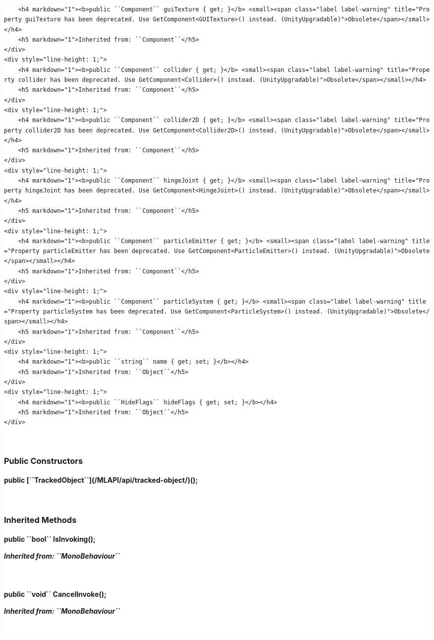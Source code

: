 		<h4 markdown="1"><b>public ``Component`` guiTexture { get; }</b> <small><span class="label label-warning" title="Property guiTexture has been deprecated. Use GetComponent<GUITexture>() instead. (UnityUpgradable)">Obsolete</span></small></h4>
		<h5 markdown="1">Inherited from: ``Component``</h5>
	</div>
	<div style="line-height: 1;">
		<h4 markdown="1"><b>public ``Component`` collider { get; }</b> <small><span class="label label-warning" title="Property collider has been deprecated. Use GetComponent<Collider>() instead. (UnityUpgradable)">Obsolete</span></small></h4>
		<h5 markdown="1">Inherited from: ``Component``</h5>
	</div>
	<div style="line-height: 1;">
		<h4 markdown="1"><b>public ``Component`` collider2D { get; }</b> <small><span class="label label-warning" title="Property collider2D has been deprecated. Use GetComponent<Collider2D>() instead. (UnityUpgradable)">Obsolete</span></small></h4>
		<h5 markdown="1">Inherited from: ``Component``</h5>
	</div>
	<div style="line-height: 1;">
		<h4 markdown="1"><b>public ``Component`` hingeJoint { get; }</b> <small><span class="label label-warning" title="Property hingeJoint has been deprecated. Use GetComponent<HingeJoint>() instead. (UnityUpgradable)">Obsolete</span></small></h4>
		<h5 markdown="1">Inherited from: ``Component``</h5>
	</div>
	<div style="line-height: 1;">
		<h4 markdown="1"><b>public ``Component`` particleEmitter { get; }</b> <small><span class="label label-warning" title="Property particleEmitter has been deprecated. Use GetComponent<ParticleEmitter>() instead. (UnityUpgradable)">Obsolete</span></small></h4>
		<h5 markdown="1">Inherited from: ``Component``</h5>
	</div>
	<div style="line-height: 1;">
		<h4 markdown="1"><b>public ``Component`` particleSystem { get; }</b> <small><span class="label label-warning" title="Property particleSystem has been deprecated. Use GetComponent<ParticleSystem>() instead. (UnityUpgradable)">Obsolete</span></small></h4>
		<h5 markdown="1">Inherited from: ``Component``</h5>
	</div>
	<div style="line-height: 1;">
		<h4 markdown="1"><b>public ``string`` name { get; set; }</b></h4>
		<h5 markdown="1">Inherited from: ``Object``</h5>
	</div>
	<div style="line-height: 1;">
		<h4 markdown="1"><b>public ``HideFlags`` hideFlags { get; set; }</b></h4>
		<h5 markdown="1">Inherited from: ``Object``</h5>
	</div>
</div>
<br>
<div>
	<h3>Public Constructors</h3>
	<div style="line-height: 1; ">
		<h4 markdown="1"><b>public [``TrackedObject``](/MLAPI/api/tracked-object/)();</b></h4>
	</div>
</div>
<br>
<div>
	<h3 markdown="1">Inherited Methods</h3>
	<div style="line-height: 1;">
		<h4 markdown="1"><b>public ``bool`` IsInvoking();</b></h4>
		<h5 markdown="1">Inherited from: ``MonoBehaviour``</h5>
	</div>
	<br>
	<div style="line-height: 1;">
		<h4 markdown="1"><b>public ``void`` CancelInvoke();</b></h4>
		<h5 markdown="1">Inherited from: ``MonoBehaviour``</h5>
	</div>
	<br>